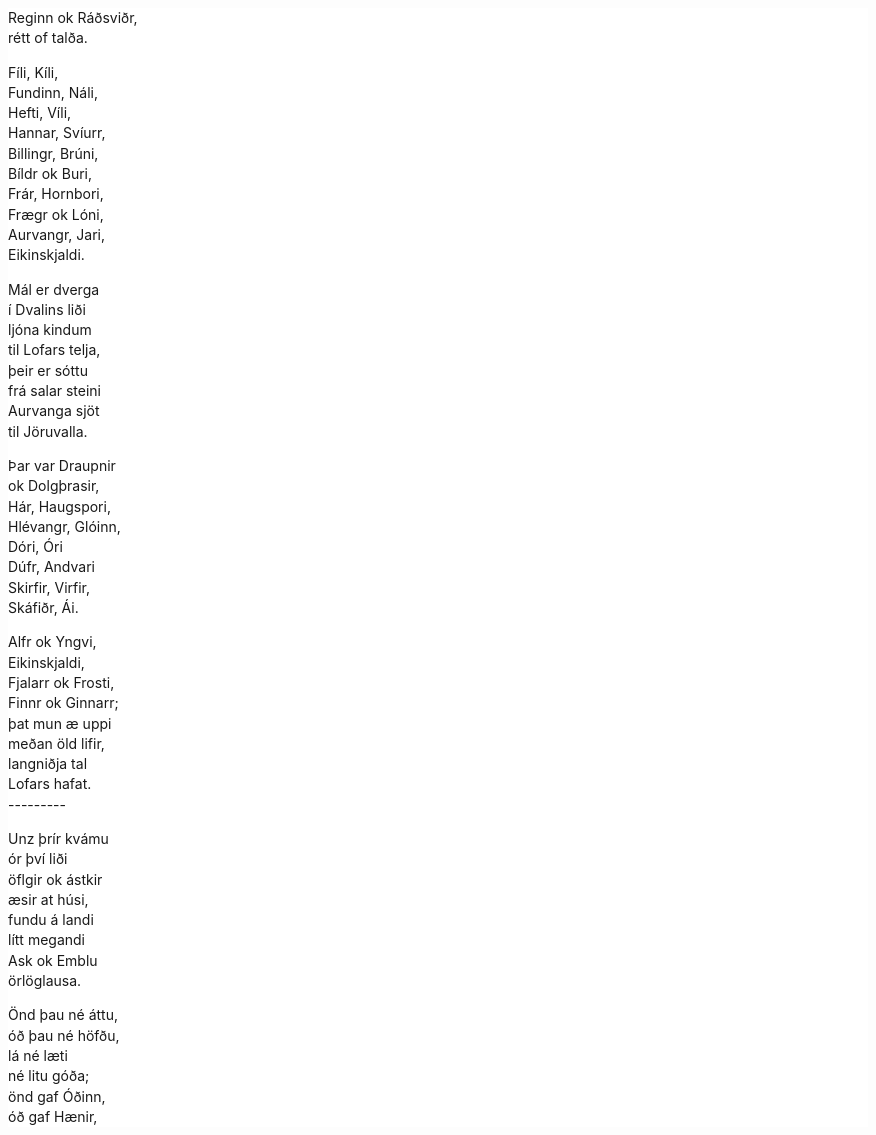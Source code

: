 Reginn ok Ráðsviðr,<br/>
rétt of talða.
</p>
<p>
Fíli, Kíli,<br/>
Fundinn, Náli,<br/>
Hefti, Víli,<br/>
Hannar, Svíurr,<br/>
Billingr, Brúni,<br/>
Bíldr ok Buri,<br/>
Frár, Hornbori,<br/>
Frægr ok Lóni,<br/>
Aurvangr, Jari,<br/>
Eikinskjaldi.
</p>
<p>
Mál er dverga<br/>
í Dvalins liði<br/>
ljóna kindum<br/>
til Lofars telja,<br/>
þeir er sóttu<br/>
frá salar steini<br/>
Aurvanga sjöt<br/>
til Jöruvalla.
</p>
<p>
Þar var Draupnir<br/>
ok Dolgþrasir,<br/>
Hár, Haugspori,<br/>
Hlévangr, Glóinn,<br/>
Dóri, Óri<br/>
Dúfr, Andvari<br/>
Skirfir, Virfir,<br/>
Skáfiðr, Ái.
</p>
<p>
Alfr ok Yngvi,<br/>
Eikinskjaldi,<br/>
Fjalarr ok Frosti,<br/>
Finnr ok Ginnarr;<br/>
þat mun æ uppi<br/>
meðan öld lifir,<br/>
langniðja tal<br/>
Lofars hafat.<br/>
---------
</p>
<p>
Unz þrír kvámu<br/>
ór því liði<br/>
öflgir ok ástkir<br/>
æsir at húsi,<br/>
fundu á landi<br/>
lítt megandi<br/>
Ask ok Emblu<br/>
örlöglausa.
</p>
<p>
Önd þau né áttu,<br/>
óð þau né höfðu,<br/>
lá né læti<br/>
né litu góða;<br/>
önd gaf Óðinn,<br/>
óð gaf Hænir,<br/>